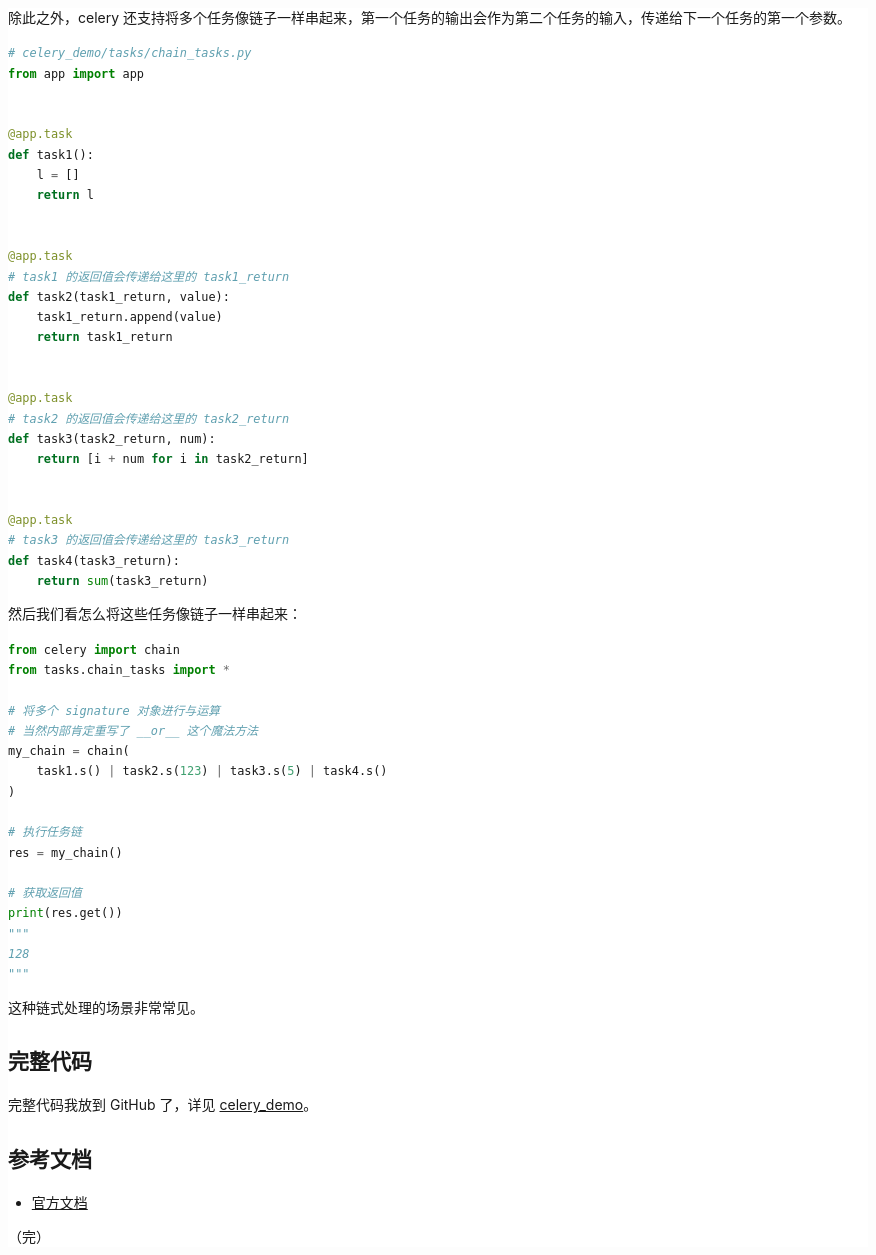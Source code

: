 除此之外，celery 还支持将多个任务像链子一样串起来，第一个任务的输出会作为第二个任务的输入，传递给下一个任务的第一个参数。

```python
# celery_demo/tasks/chain_tasks.py
from app import app


@app.task
def task1():
    l = []
    return l


@app.task
# task1 的返回值会传递给这里的 task1_return
def task2(task1_return, value):
    task1_return.append(value)
    return task1_return


@app.task
# task2 的返回值会传递给这里的 task2_return
def task3(task2_return, num):
    return [i + num for i in task2_return]


@app.task
# task3 的返回值会传递给这里的 task3_return
def task4(task3_return):
    return sum(task3_return)
```

然后我们看怎么将这些任务像链子一样串起来：

```python
from celery import chain
from tasks.chain_tasks import *

# 将多个 signature 对象进行与运算
# 当然内部肯定重写了 __or__ 这个魔法方法
my_chain = chain(
    task1.s() | task2.s(123) | task3.s(5) | task4.s()
)

# 执行任务链
res = my_chain()

# 获取返回值
print(res.get())
"""
128
"""
```

这种链式处理的场景非常常见。

## 完整代码

完整代码我放到 GitHub 了，详见 [celery_demo](https://github.com/wenyuan/celery_demo)。

## 参考文档

* [官方文档](https://docs.celeryq.dev)

（完）
